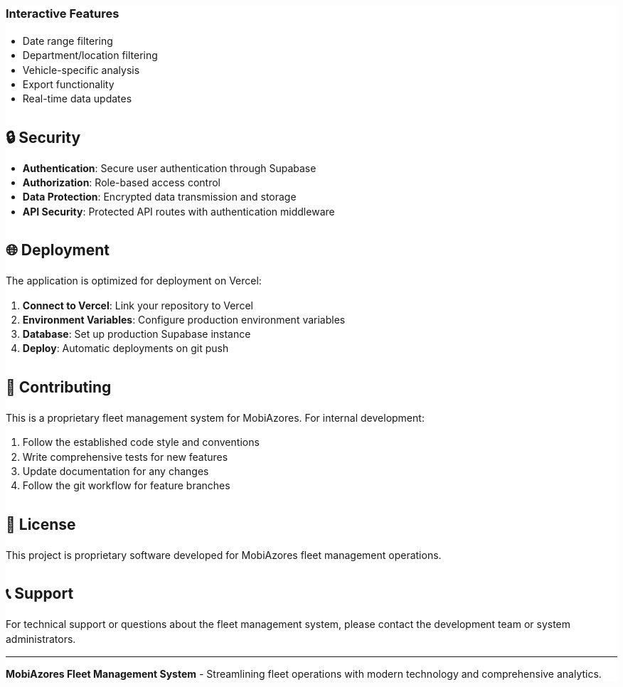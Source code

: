 ### Interactive Features
- Date range filtering
- Department/location filtering
- Vehicle-specific analysis
- Export functionality
- Real-time data updates

## 🔒 Security

- **Authentication**: Secure user authentication through Supabase
- **Authorization**: Role-based access control
- **Data Protection**: Encrypted data transmission and storage
- **API Security**: Protected API routes with authentication middleware

## 🌐 Deployment

The application is optimized for deployment on Vercel:

1. **Connect to Vercel**: Link your repository to Vercel
2. **Environment Variables**: Configure production environment variables
3. **Database**: Set up production Supabase instance
4. **Deploy**: Automatic deployments on git push

## 🤝 Contributing

This is a proprietary fleet management system for MobiAzores. For internal development:

1. Follow the established code style and conventions
2. Write comprehensive tests for new features
3. Update documentation for any changes
4. Follow the git workflow for feature branches

## 📄 License

This project is proprietary software developed for MobiAzores fleet management operations.

## 📞 Support

For technical support or questions about the fleet management system, please contact the development team or system administrators.

---

**MobiAzores Fleet Management System** - Streamlining fleet operations with modern technology and comprehensive analytics.
